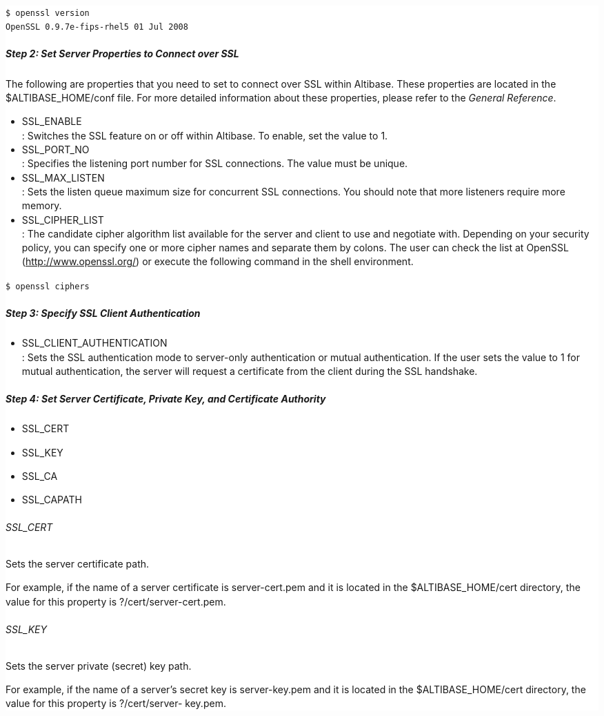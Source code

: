 ```
$ openssl version
OpenSSL 0.9.7e-fips-rhel5 01 Jul 2008
```

##### Step 2: Set Server Properties to Connect over SSL

The following are properties that you need to set to connect over SSL within Altibase. These properties are located in the $ALTIBASE_HOME/conf file. For more detailed information about these properties, please refer to the *General Reference*.

-   SSL_ENABLE  
    : Switches the SSL feature on or off within Altibase. To enable, set the value to 1. 
-   SSL_PORT_NO  
    : Specifies the listening port number for SSL connections. The value must be unique. 
-   SSL_MAX_LISTEN  
    : Sets the listen queue maximum size for concurrent SSL connections. You should note that more listeners require more memory.
-   SSL_CIPHER_LIST  
    : The candidate cipher algorithm list available for the server and client to use and negotiate with. Depending on your security policy, you can specify one or more cipher names and separate them by colons. The user can check the list at OpenSSL (http://www.openssl.org/) or execute the following command in the shell environment.

```
$ openssl ciphers
```

##### Step 3: Specify SSL Client Authentication

-   SSL_CLIENT_AUTHENTICATION  
    : Sets the SSL authentication mode to server-only authentication or mutual authentication. If the user sets the value to 1 for mutual authentication, the server will request a certificate from the client during the SSL handshake.

##### Step 4: Set Server Certificate, Private Key, and Certificate Authority

-   SSL_CERT

-   SSL_KEY

-   SSL_CA

-   SSL_CAPATH

###### SSL_CERT

Sets the server certificate path.

For example, if the name of a server certificate is server-cert.pem and it is located in the $ALTIBASE_HOME/cert directory, the value for this property is ?/cert/server-cert.pem.

###### SSL_KEY

Sets the server private (secret) key path.

For example, if the name of a server’s secret key is server-key.pem and it is located in the $ALTIBASE_HOME/cert directory, the value for this property is ?/cert/server- key.pem.
